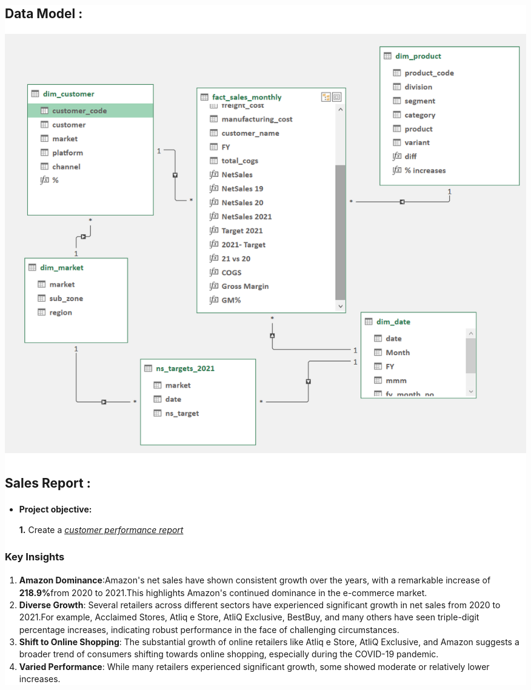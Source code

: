 </ol>

## Data Model :
![Alt text](https://github.com/Shezstar/Excel_Sales-and-Finance-Analytics/blob/main/New%20data%20model%20updated.png)



## Sales Report :

- **Project objective:** 

    **1.** Create a _[customer performance report](https://github.com/Shezstar/Excel_Sales-and-Finance-Analytics/blob/main/Customer%20performance.pdf)_

<h3>Key Insights</h3>
<ol>
<li><b>Amazon Dominance</b>:Amazon's net sales have shown consistent growth over the years, with a remarkable increase of <b>218.9%</b>from 2020 to 2021.This highlights Amazon's continued dominance in the e-commerce market.</li> 
<li><b>Diverse Growth</b>: Several retailers across different sectors have experienced significant growth in net sales from 2020 to 2021.For example, Acclaimed Stores, Atliq e Store, AtliQ Exclusive, BestBuy, and many others have seen triple-digit percentage increases, indicating robust performance in the face of challenging circumstances.</li>
<li><b>Shift to Online Shopping</b>: The substantial growth of online retailers like Atliq e Store, AtliQ Exclusive, and Amazon suggests a broader trend of consumers shifting towards online shopping, especially during the COVID-19 pandemic.</li>
<li><b>Varied Performance</b>: While many retailers experienced significant growth, some showed moderate or relatively lower increases.</li>
